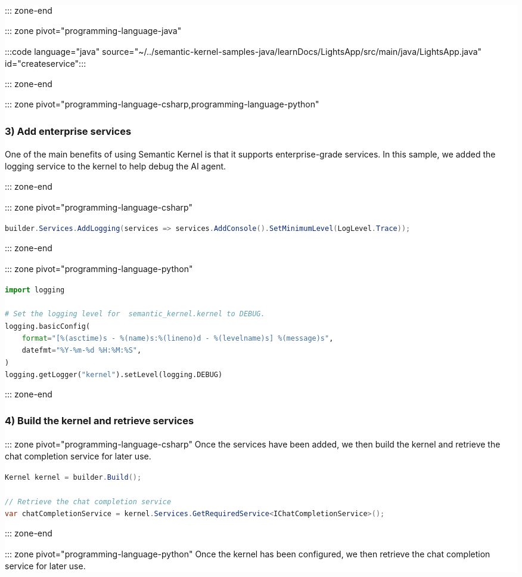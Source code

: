 ::: zone-end

::: zone pivot="programming-language-java"

:::code language="java" source="~/../semantic-kernel-samples-java/learnDocs/LightsApp/src/main/java/LightsApp.java" id="createservice":::

::: zone-end

::: zone pivot="programming-language-csharp,programming-language-python"

### 3) Add enterprise services
One of the main benefits of using Semantic Kernel is that it supports enterprise-grade services. In this sample, we added the logging service to the kernel to help debug the AI agent.

::: zone-end

::: zone pivot="programming-language-csharp"

```csharp
builder.Services.AddLogging(services => services.AddConsole().SetMinimumLevel(LogLevel.Trace));
```

::: zone-end

::: zone pivot="programming-language-python"

```python
import logging

# Set the logging level for  semantic_kernel.kernel to DEBUG.
logging.basicConfig(
    format="[%(asctime)s - %(name)s:%(lineno)d - %(levelname)s] %(message)s",
    datefmt="%Y-%m-%d %H:%M:%S",
)
logging.getLogger("kernel").setLevel(logging.DEBUG)
```

::: zone-end


### 4) Build the kernel and retrieve services

::: zone pivot="programming-language-csharp"
Once the services have been added, we then build the kernel and retrieve the chat completion service for later use.

```csharp
Kernel kernel = builder.Build();

// Retrieve the chat completion service
var chatCompletionService = kernel.Services.GetRequiredService<IChatCompletionService>();
```

::: zone-end

::: zone pivot="programming-language-python"
Once the kernel has been configured, we then retrieve the chat completion service for later use.
